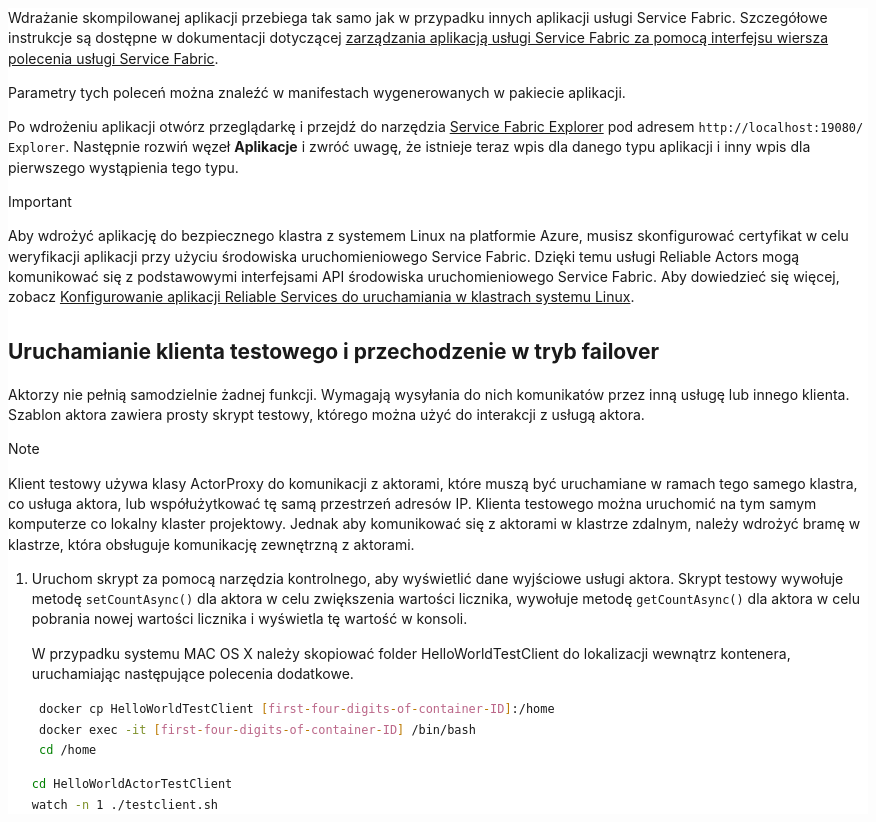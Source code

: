 Wdrażanie skompilowanej aplikacji przebiega tak samo jak w przypadku innych aplikacji usługi Service Fabric. Szczegółowe instrukcje są dostępne w dokumentacji dotyczącej [zarządzania aplikacją usługi Service Fabric za pomocą interfejsu wiersza polecenia usługi Service Fabric](service-fabric-application-lifecycle-sfctl.md).

Parametry tych poleceń można znaleźć w manifestach wygenerowanych w pakiecie aplikacji.

Po wdrożeniu aplikacji otwórz przeglądarkę i przejdź do narzędzia [Service Fabric Explorer](service-fabric-visualizing-your-cluster.md) pod adresem `http://localhost:19080/Explorer`.
Następnie rozwiń węzeł **Aplikacje** i zwróć uwagę, że istnieje teraz wpis dla danego typu aplikacji i inny wpis dla pierwszego wystąpienia tego typu.

> [!IMPORTANT]
> Aby wdrożyć aplikację do bezpiecznego klastra z systemem Linux na platformie Azure, musisz skonfigurować certyfikat w celu weryfikacji aplikacji przy użyciu środowiska uruchomieniowego Service Fabric. Dzięki temu usługi Reliable Actors mogą komunikować się z podstawowymi interfejsami API środowiska uruchomieniowego Service Fabric. Aby dowiedzieć się więcej, zobacz [Konfigurowanie aplikacji Reliable Services do uruchamiania w klastrach systemu Linux](./service-fabric-configure-certificates-linux.md#configure-a-reliable-services-app-to-run-on-linux-clusters).  
>

## <a name="start-the-test-client-and-perform-a-failover"></a>Uruchamianie klienta testowego i przechodzenie w tryb failover
Aktorzy nie pełnią samodzielnie żadnej funkcji. Wymagają wysyłania do nich komunikatów przez inną usługę lub innego klienta. Szablon aktora zawiera prosty skrypt testowy, którego można użyć do interakcji z usługą aktora.

> [!Note]
> Klient testowy używa klasy ActorProxy do komunikacji z aktorami, które muszą być uruchamiane w ramach tego samego klastra, co usługa aktora, lub współużytkować tę samą przestrzeń adresów IP.  Klienta testowego można uruchomić na tym samym komputerze co lokalny klaster projektowy.  Jednak aby komunikować się z aktorami w klastrze zdalnym, należy wdrożyć bramę w klastrze, która obsługuje komunikację zewnętrzną z aktorami.

1. Uruchom skrypt za pomocą narzędzia kontrolnego, aby wyświetlić dane wyjściowe usługi aktora.  Skrypt testowy wywołuje metodę `setCountAsync()` dla aktora w celu zwiększenia wartości licznika, wywołuje metodę `getCountAsync()` dla aktora w celu pobrania nowej wartości licznika i wyświetla tę wartość w konsoli.

   W przypadku systemu MAC OS X należy skopiować folder HelloWorldTestClient do lokalizacji wewnątrz kontenera, uruchamiając następujące polecenia dodatkowe.    
    
    ```bash
     docker cp HelloWorldTestClient [first-four-digits-of-container-ID]:/home
     docker exec -it [first-four-digits-of-container-ID] /bin/bash
     cd /home
     ```

    ```bash
    cd HelloWorldActorTestClient
    watch -n 1 ./testclient.sh
    ```


[sf-yeoman]: ./media/service-fabric-create-your-first-linux-application-with-java/sf-yeoman.png
[sfx-primary]: ./media/service-fabric-create-your-first-linux-application-with-java/sfx-primary.png
[sf-eclipse-templates]: ./media/service-fabric-create-your-first-linux-application-with-java/sf-eclipse-templates.png